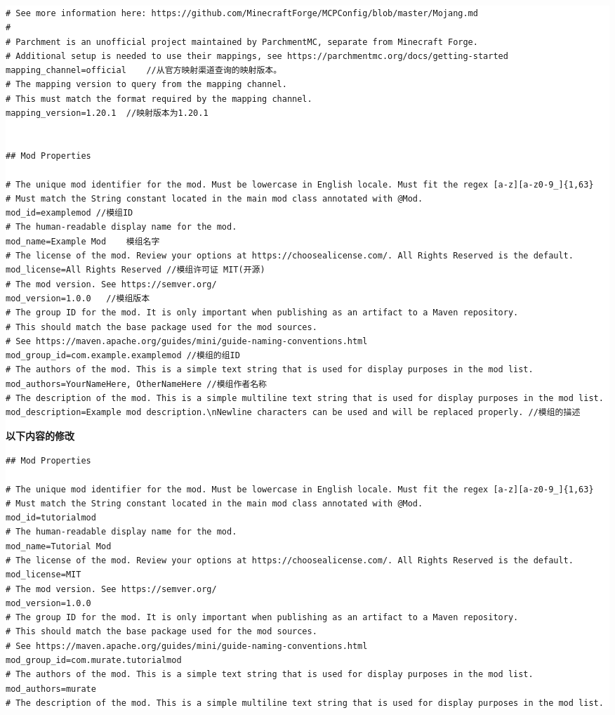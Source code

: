 ```properties
# See more information here: https://github.com/MinecraftForge/MCPConfig/blob/master/Mojang.md
#
# Parchment is an unofficial project maintained by ParchmentMC, separate from Minecraft Forge.
# Additional setup is needed to use their mappings, see https://parchmentmc.org/docs/getting-started
mapping_channel=official	//从官方映射渠道查询的映射版本。
# The mapping version to query from the mapping channel.
# This must match the format required by the mapping channel.
mapping_version=1.20.1	//映射版本为1.20.1


## Mod Properties

# The unique mod identifier for the mod. Must be lowercase in English locale. Must fit the regex [a-z][a-z0-9_]{1,63}
# Must match the String constant located in the main mod class annotated with @Mod.
mod_id=examplemod //模组ID
# The human-readable display name for the mod.
mod_name=Example Mod	模组名字
# The license of the mod. Review your options at https://choosealicense.com/. All Rights Reserved is the default.
mod_license=All Rights Reserved //模组许可证 MIT(开源)
# The mod version. See https://semver.org/
mod_version=1.0.0	//模组版本
# The group ID for the mod. It is only important when publishing as an artifact to a Maven repository.
# This should match the base package used for the mod sources.
# See https://maven.apache.org/guides/mini/guide-naming-conventions.html
mod_group_id=com.example.examplemod	//模组的组ID
# The authors of the mod. This is a simple text string that is used for display purposes in the mod list.
mod_authors=YourNameHere, OtherNameHere //模组作者名称
# The description of the mod. This is a simple multiline text string that is used for display purposes in the mod list.
mod_description=Example mod description.\nNewline characters can be used and will be replaced properly.	//模组的描述
```

**以下内容的修改**

```properties
## Mod Properties

# The unique mod identifier for the mod. Must be lowercase in English locale. Must fit the regex [a-z][a-z0-9_]{1,63}
# Must match the String constant located in the main mod class annotated with @Mod.
mod_id=tutorialmod
# The human-readable display name for the mod.
mod_name=Tutorial Mod
# The license of the mod. Review your options at https://choosealicense.com/. All Rights Reserved is the default.
mod_license=MIT
# The mod version. See https://semver.org/
mod_version=1.0.0
# The group ID for the mod. It is only important when publishing as an artifact to a Maven repository.
# This should match the base package used for the mod sources.
# See https://maven.apache.org/guides/mini/guide-naming-conventions.html
mod_group_id=com.murate.tutorialmod
# The authors of the mod. This is a simple text string that is used for display purposes in the mod list.
mod_authors=murate
# The description of the mod. This is a simple multiline text string that is used for display purposes in the mod list.
```